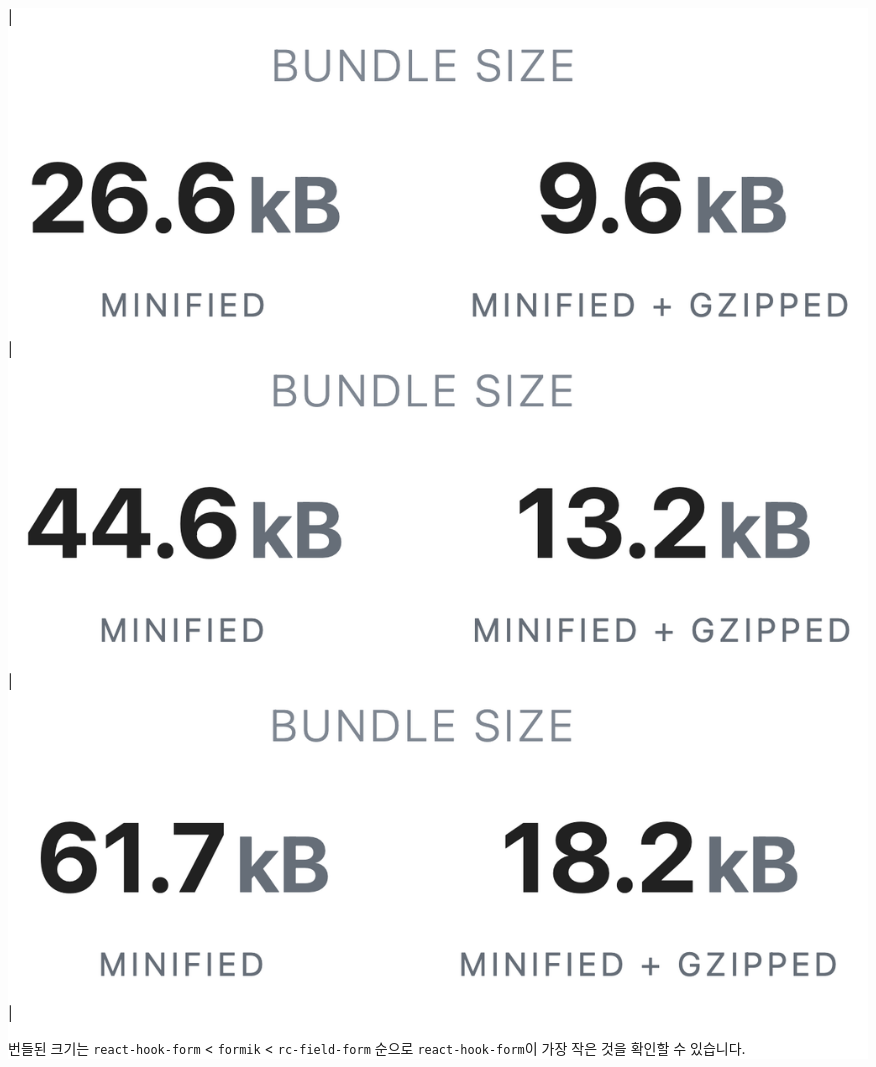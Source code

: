 | ![react-hook-from bundle 크기](/assets/img/posts/react/react_hook_form_bundle.png) | ![formik bundle 크기](/assets/img/posts/react/formik_bundle.png) | ![rc-field-form bundle 크기](/assets/img/posts/react/rc_field_form_bundle.png) |

번들된 크기는 `react-hook-form` < `formik` < `rc-field-form` 순으로 `react-hook-form`이 가장 작은 것을 확인할 수 있습니다.
